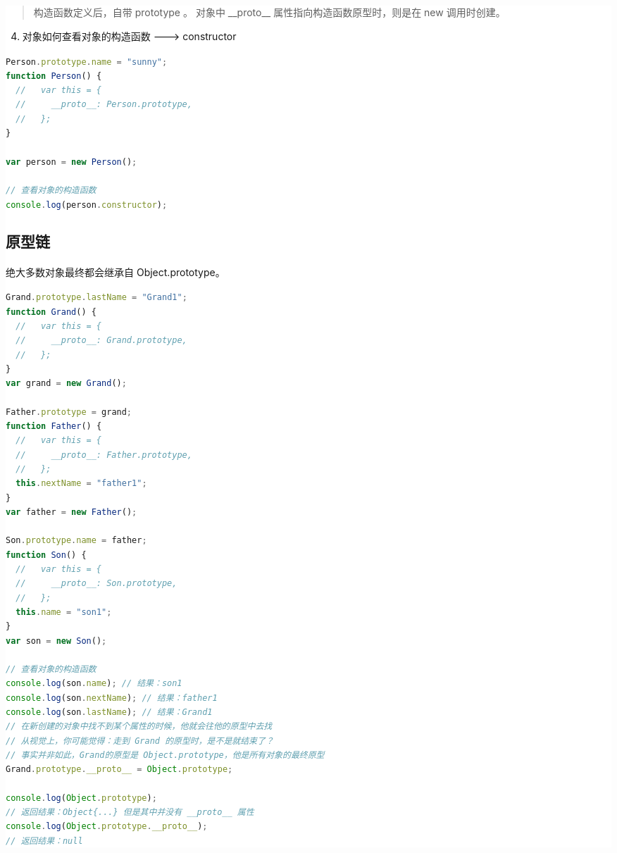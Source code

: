 > 构造函数定义后，自带 prototype 。
> 对象中 \_\_proto\_\_ 属性指向构造函数原型时，则是在 new 调用时创建。

4. 对象如何查看对象的构造函数 ---> constructor

```javascript
Person.prototype.name = "sunny";
function Person() {
  //   var this = {
  //     __proto__: Person.prototype,
  //   };
}

var person = new Person();

// 查看对象的构造函数
console.log(person.constructor);
```

## 原型链

绝大多数对象最终都会继承自 Object.prototype。

```javascript
Grand.prototype.lastName = "Grand1";
function Grand() {
  //   var this = {
  //     __proto__: Grand.prototype,
  //   };
}
var grand = new Grand();

Father.prototype = grand;
function Father() {
  //   var this = {
  //     __proto__: Father.prototype,
  //   };
  this.nextName = "father1";
}
var father = new Father();

Son.prototype.name = father;
function Son() {
  //   var this = {
  //     __proto__: Son.prototype,
  //   };
  this.name = "son1";
}
var son = new Son();

// 查看对象的构造函数
console.log(son.name); // 结果：son1
console.log(son.nextName); // 结果：father1
console.log(son.lastName); // 结果：Grand1
// 在新创建的对象中找不到某个属性的时候，他就会往他的原型中去找
// 从视觉上，你可能觉得：走到 Grand 的原型时，是不是就结束了？
// 事实并非如此，Grand的原型是 Object.prototype，他是所有对象的最终原型
Grand.prototype.__proto__ = Object.prototype;

console.log(Object.prototype);
// 返回结果：Object{...} 但是其中并没有 __proto__ 属性
console.log(Object.prototype.__proto__);
// 返回结果：null
```
